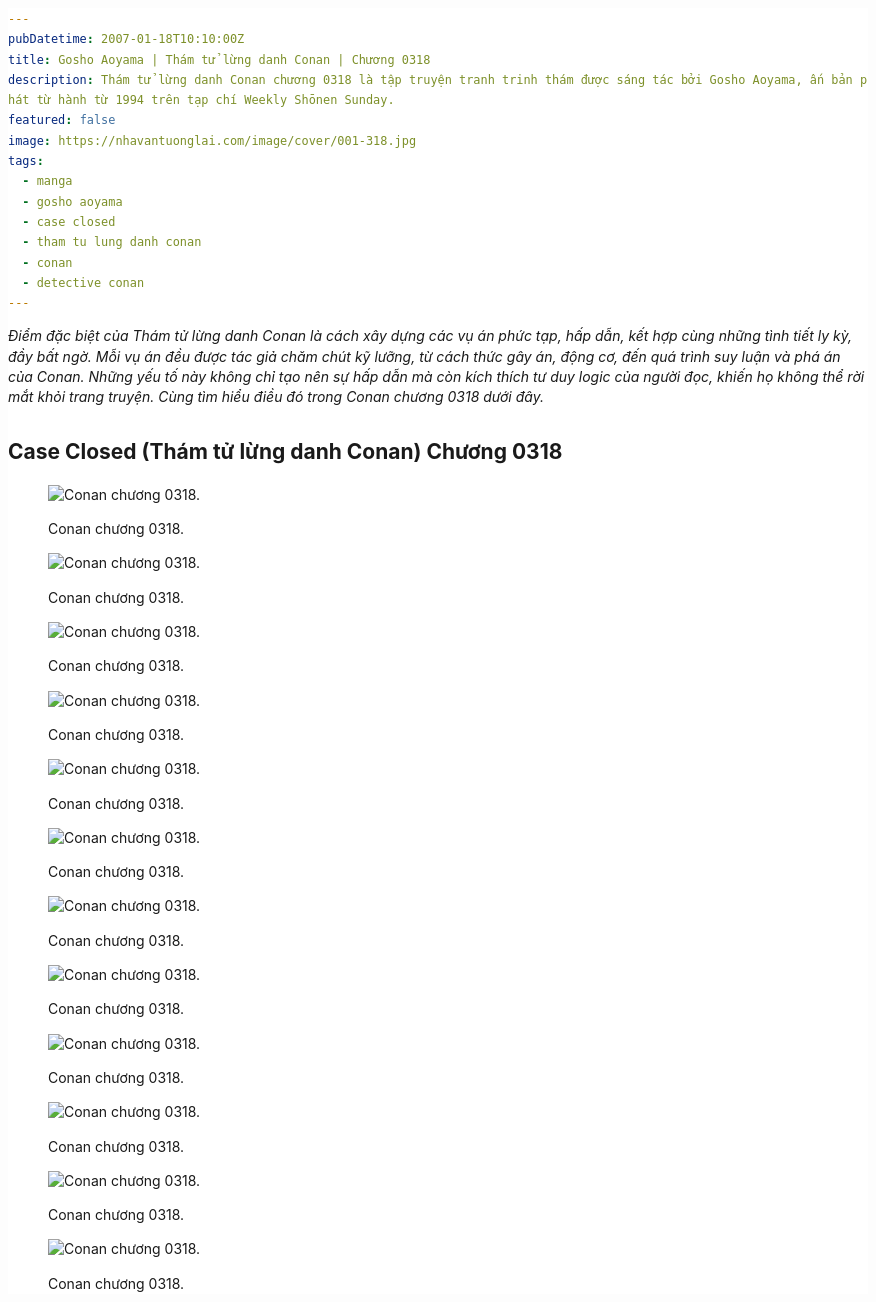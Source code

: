 ```yaml
---
pubDatetime: 2007-01-18T10:10:00Z
title: Gosho Aoyama | Thám tử lừng danh Conan | Chương 0318
description: Thám tử lừng danh Conan chương 0318 là tập truyện tranh trinh thám được sáng tác bởi Gosho Aoyama, ấn bản phát từ hành từ 1994 trên tạp chí Weekly Shōnen Sunday.
featured: false
image: https://nhavantuonglai.com/image/cover/001-318.jpg
tags:
  - manga
  - gosho aoyama
  - case closed
  - tham tu lung danh conan
  - conan
  - detective conan
---
```


_Điểm đặc biệt của Thám tử lừng danh Conan là cách xây dựng các vụ án phức tạp, hấp dẫn, kết hợp cùng những tình tiết ly kỳ, đầy bất ngờ. Mỗi vụ án đều được tác giả chăm chút kỹ lưỡng, từ cách thức gây án, động cơ, đến quá trình suy luận và phá án của Conan. Những yếu tố này không chỉ tạo nên sự hấp dẫn mà còn kích thích tư duy logic của người đọc, khiến họ không thể rời mắt khỏi trang truyện. Cùng tìm hiểu điều đó trong Conan chương 0318 dưới đây._

## Case Closed (Thám tử lừng danh Conan) Chương 0318

<figure><img src="https://nhavantuonglai.blog/manga/gosho-aoyama/case-closed/0318-01.jpg" alt="Conan chương 0318." title="Conan chương 0318." height=100% width=100%><figcaption></p>Conan chương 0318.</p></figcaption></figure>

<figure><img src="https://nhavantuonglai.blog/manga/gosho-aoyama/case-closed/0318-02.jpg" alt="Conan chương 0318." title="Conan chương 0318." height=100% width=100%><figcaption></p>Conan chương 0318.</p></figcaption></figure>

<figure><img src="https://nhavantuonglai.blog/manga/gosho-aoyama/case-closed/0318-03.jpg" alt="Conan chương 0318." title="Conan chương 0318." height=100% width=100%><figcaption></p>Conan chương 0318.</p></figcaption></figure>

<figure><img src="https://nhavantuonglai.blog/manga/gosho-aoyama/case-closed/0318-04.jpg" alt="Conan chương 0318." title="Conan chương 0318." height=100% width=100%><figcaption></p>Conan chương 0318.</p></figcaption></figure>

<figure><img src="https://nhavantuonglai.blog/manga/gosho-aoyama/case-closed/0318-05.jpg" alt="Conan chương 0318." title="Conan chương 0318." height=100% width=100%><figcaption></p>Conan chương 0318.</p></figcaption></figure>

<figure><img src="https://nhavantuonglai.blog/manga/gosho-aoyama/case-closed/0318-06.jpg" alt="Conan chương 0318." title="Conan chương 0318." height=100% width=100%><figcaption></p>Conan chương 0318.</p></figcaption></figure>

<figure><img src="https://nhavantuonglai.blog/manga/gosho-aoyama/case-closed/0318-07.jpg" alt="Conan chương 0318." title="Conan chương 0318." height=100% width=100%><figcaption></p>Conan chương 0318.</p></figcaption></figure>

<figure><img src="https://nhavantuonglai.blog/manga/gosho-aoyama/case-closed/0318-08.jpg" alt="Conan chương 0318." title="Conan chương 0318." height=100% width=100%><figcaption></p>Conan chương 0318.</p></figcaption></figure>

<figure><img src="https://nhavantuonglai.blog/manga/gosho-aoyama/case-closed/0318-09.jpg" alt="Conan chương 0318." title="Conan chương 0318." height=100% width=100%><figcaption></p>Conan chương 0318.</p></figcaption></figure>

<figure><img src="https://nhavantuonglai.blog/manga/gosho-aoyama/case-closed/0318-10.jpg" alt="Conan chương 0318." title="Conan chương 0318." height=100% width=100%><figcaption></p>Conan chương 0318.</p></figcaption></figure>

<figure><img src="https://nhavantuonglai.blog/manga/gosho-aoyama/case-closed/0318-11.jpg" alt="Conan chương 0318." title="Conan chương 0318." height=100% width=100%><figcaption></p>Conan chương 0318.</p></figcaption></figure>

<figure><img src="https://nhavantuonglai.blog/manga/gosho-aoyama/case-closed/0318-12.jpg" alt="Conan chương 0318." title="Conan chương 0318." height=100% width=100%><figcaption></p>Conan chương 0318.</p></figcaption></figure>
